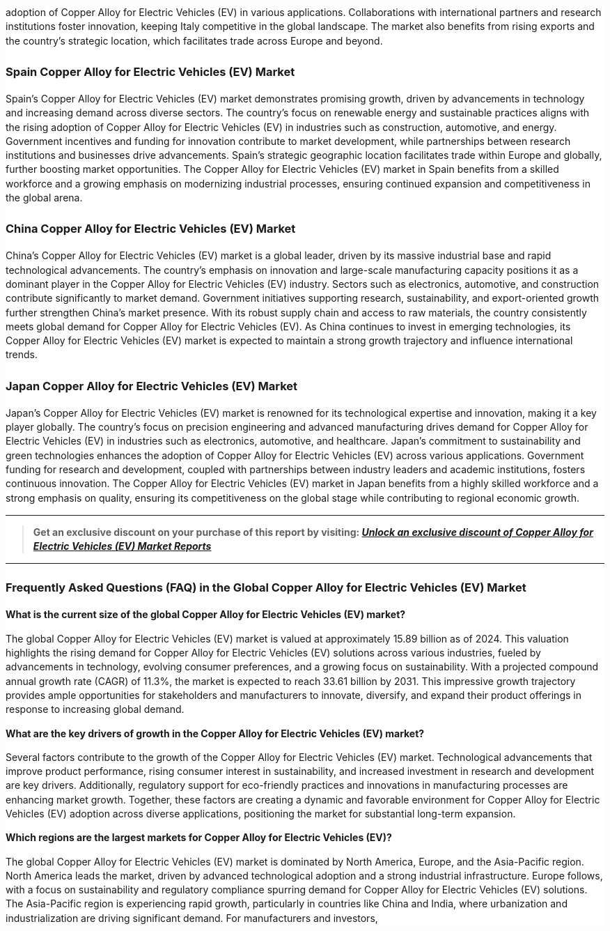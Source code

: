 adoption of Copper Alloy for Electric Vehicles (EV) in various applications. Collaborations with international partners and research institutions foster innovation, keeping Italy competitive in the global landscape. The market also benefits from rising exports and the country&rsquo;s strategic location, which facilitates trade across Europe and beyond.</p><h3>Spain Copper Alloy for Electric Vehicles (EV) Market</h3><p>Spain&rsquo;s Copper Alloy for Electric Vehicles (EV) market demonstrates promising growth, driven by advancements in technology and increasing demand across diverse sectors. The country&rsquo;s focus on renewable energy and sustainable practices aligns with the rising adoption of Copper Alloy for Electric Vehicles (EV) in industries such as construction, automotive, and energy. Government incentives and funding for innovation contribute to market development, while partnerships between research institutions and businesses drive advancements. Spain&rsquo;s strategic geographic location facilitates trade within Europe and globally, further boosting market opportunities. The Copper Alloy for Electric Vehicles (EV) market in Spain benefits from a skilled workforce and a growing emphasis on modernizing industrial processes, ensuring continued expansion and competitiveness in the global arena.</p><h3>China Copper Alloy for Electric Vehicles (EV) Market</h3><p>China&rsquo;s Copper Alloy for Electric Vehicles (EV) market is a global leader, driven by its massive industrial base and rapid technological advancements. The country&rsquo;s emphasis on innovation and large-scale manufacturing capacity positions it as a dominant player in the Copper Alloy for Electric Vehicles (EV) industry. Sectors such as electronics, automotive, and construction contribute significantly to market demand. Government initiatives supporting research, sustainability, and export-oriented growth further strengthen China&rsquo;s market presence. With its robust supply chain and access to raw materials, the country consistently meets global demand for Copper Alloy for Electric Vehicles (EV). As China continues to invest in emerging technologies, its Copper Alloy for Electric Vehicles (EV) market is expected to maintain a strong growth trajectory and influence international trends.</p><h3>Japan Copper Alloy for Electric Vehicles (EV) Market</h3><p>Japan&rsquo;s Copper Alloy for Electric Vehicles (EV) market is renowned for its technological expertise and innovation, making it a key player globally. The country&rsquo;s focus on precision engineering and advanced manufacturing drives demand for Copper Alloy for Electric Vehicles (EV) in industries such as electronics, automotive, and healthcare. Japan&rsquo;s commitment to sustainability and green technologies enhances the adoption of Copper Alloy for Electric Vehicles (EV) across various applications. Government funding for research and development, coupled with partnerships between industry leaders and academic institutions, fosters continuous innovation. The Copper Alloy for Electric Vehicles (EV) market in Japan benefits from a highly skilled workforce and a strong emphasis on quality, ensuring its competitiveness on the global stage while contributing to regional economic growth.</p><hr /><blockquote><p><strong>Get an exclusive discount on your purchase of this report by visiting: <em><a href="://marketresearchpulse.com/ask-for-discount/121449?utm_source=Github&amp;utm_medium=021">Unlock an exclusive discount of Copper Alloy for Electric Vehicles (EV) Market Reports</a></em>&nbsp;</strong></p></blockquote><hr /><h3>Frequently Asked Questions (FAQ) in the Global Copper Alloy for Electric Vehicles (EV) Market</h3><p><strong>What is the current size of the global Copper Alloy for Electric Vehicles (EV) market?</strong></p><p>The global Copper Alloy for Electric Vehicles (EV) market is valued at approximately 15.89 billion as of 2024. This valuation highlights the rising demand for Copper Alloy for Electric Vehicles (EV) solutions across various industries, fueled by advancements in technology, evolving consumer preferences, and a growing focus on sustainability. With a projected compound annual growth rate (CAGR) of 11.3%, the market is expected to reach 33.61 billion by 2031. This impressive growth trajectory provides ample opportunities for stakeholders and manufacturers to innovate, diversify, and expand their product offerings in response to increasing global demand.</p><p><strong>What are the key drivers of growth in the Copper Alloy for Electric Vehicles (EV) market?</strong></p><p>Several factors contribute to the growth of the Copper Alloy for Electric Vehicles (EV) market. Technological advancements that improve product performance, rising consumer interest in sustainability, and increased investment in research and development are key drivers. Additionally, regulatory support for eco-friendly practices and innovations in manufacturing processes are enhancing market growth. Together, these factors are creating a dynamic and favorable environment for Copper Alloy for Electric Vehicles (EV) adoption across diverse applications, positioning the market for substantial long-term expansion.</p><p><strong>Which regions are the largest markets for Copper Alloy for Electric Vehicles (EV)?</strong></p><p>The global Copper Alloy for Electric Vehicles (EV) market is dominated by North America, Europe, and the Asia-Pacific region. North America leads the market, driven by advanced technological adoption and a strong industrial infrastructure. Europe follows, with a focus on sustainability and regulatory compliance spurring demand for Copper Alloy for Electric Vehicles (EV) solutions. The Asia-Pacific region is experiencing rapid growth, particularly in countries like China and India, where urbanization and industrialization are driving significant demand. For manufacturers and investors,